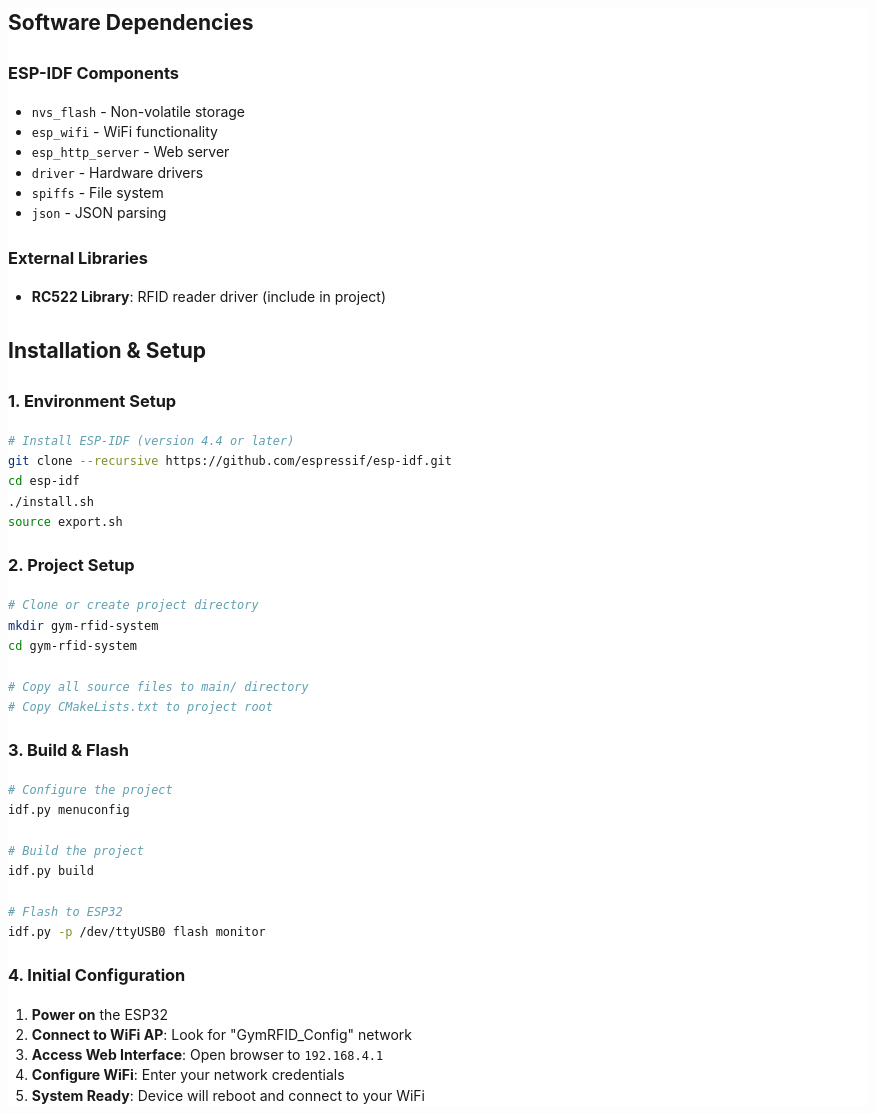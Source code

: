 ## Software Dependencies

### ESP-IDF Components
- `nvs_flash` - Non-volatile storage
- `esp_wifi` - WiFi functionality
- `esp_http_server` - Web server
- `driver` - Hardware drivers
- `spiffs` - File system
- `json` - JSON parsing

### External Libraries
- **RC522 Library**: RFID reader driver (include in project)

## Installation & Setup

### 1. Environment Setup
```bash
# Install ESP-IDF (version 4.4 or later)
git clone --recursive https://github.com/espressif/esp-idf.git
cd esp-idf
./install.sh
source export.sh
```

### 2. Project Setup
```bash
# Clone or create project directory
mkdir gym-rfid-system
cd gym-rfid-system

# Copy all source files to main/ directory
# Copy CMakeLists.txt to project root
```

### 3. Build & Flash
```bash
# Configure the project
idf.py menuconfig

# Build the project
idf.py build

# Flash to ESP32
idf.py -p /dev/ttyUSB0 flash monitor
```

### 4. Initial Configuration
1. **Power on** the ESP32
2. **Connect to WiFi AP**: Look for "GymRFID_Config" network
3. **Access Web Interface**: Open browser to `192.168.4.1`
4. **Configure WiFi**: Enter your network credentials
5. **System Ready**: Device will reboot and connect to your WiFi
